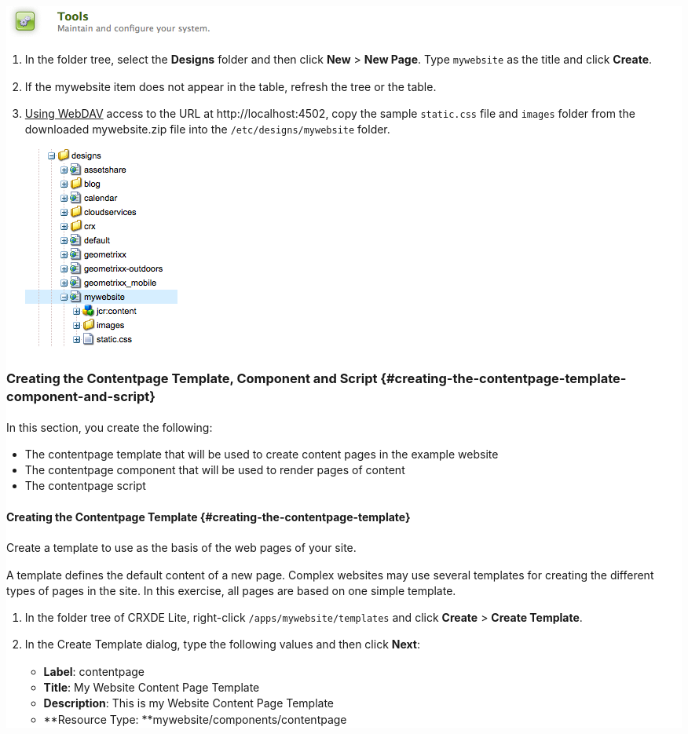    ![](assets/chlimage_1-102.png)

1. In the folder tree, select the **Designs** folder and then click **New** > **New Page**. Type `mywebsite` as the title and click **Create**.  

1. If the mywebsite item does not appear in the table, refresh the tree or the table.  

1. [Using WebDAV](../../../sites/administering/using/webdav-access.md) access to the URL at http://localhost:4502, copy the sample `static.css` file and `images` folder from the downloaded mywebsite.zip file into the `/etc/designs/mywebsite` folder. 

   ![](assets/chlimage_1-103.png)

### Creating the Contentpage Template, Component and Script {#creating-the-contentpage-template-component-and-script}

In this section, you create the following:

* The contentpage template that will be used to create content pages in the example website
* The contentpage component that will be used to render pages of content
* The contentpage script

#### Creating the Contentpage Template {#creating-the-contentpage-template}

Create a template to use as the basis of the web pages of your site.

A template defines the default content of a new page. Complex websites may use several templates for creating the different types of pages in the site. In this exercise, all pages are based on one simple template.

1. In the folder tree of CRXDE Lite, right-click `/apps/mywebsite/templates` and click **Create** &gt; **Create Template**.  

1. In the Create Template dialog, type the following values and then click **Next**:

    * **Label**: contentpage
    * **Title**: My Website Content Page Template
    * **Description**: This is my Website Content Page Template
    * **Resource Type: **mywebsite/components/contentpage
